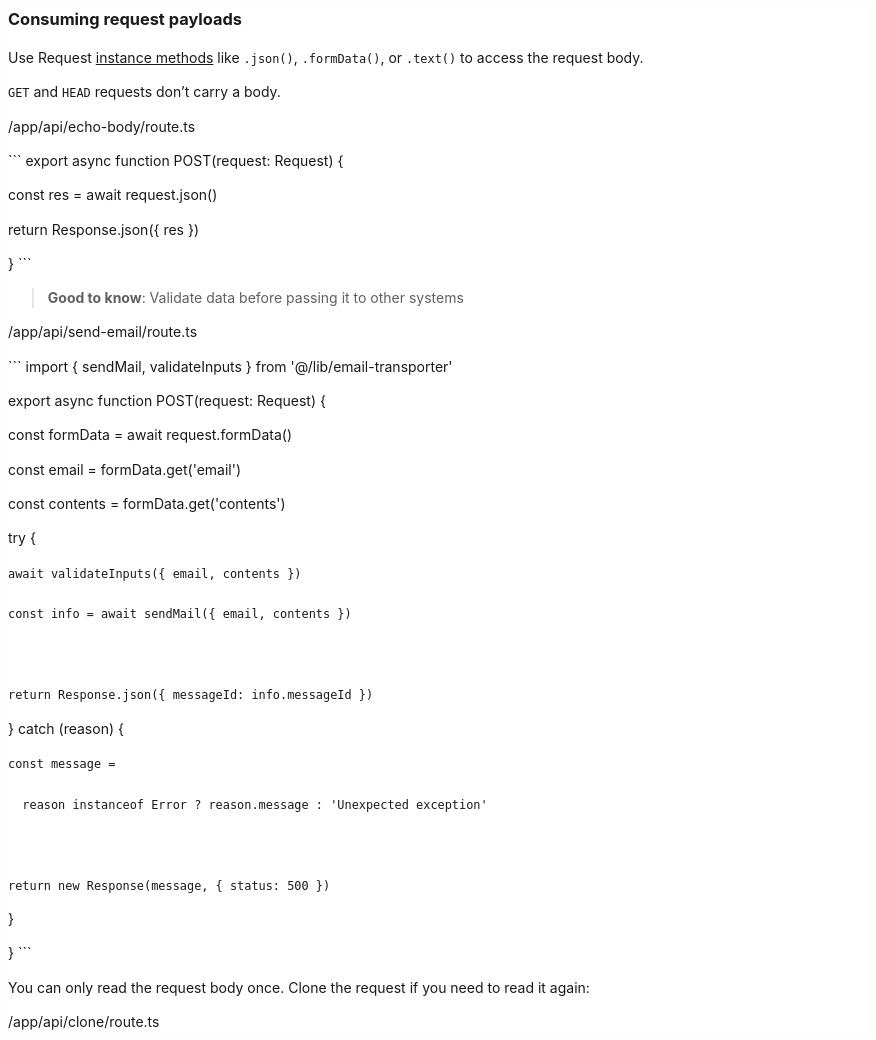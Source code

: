 ### Consuming request payloads

Use Request [instance methods](https://developer.mozilla.org/en-US/docs/Web/API/Request#instance_methods) like `.json()`, `.formData()`, or `.text()` to access the request body.

`GET` and `HEAD` requests don’t carry a body.

/app/api/echo-body/route.ts

\`\`\`
export async function POST(request: Request) {

  const res = await request.json()

  return Response.json({ res })

}
\`\`\`

> **Good to know**: Validate data before passing it to other systems

/app/api/send-email/route.ts

\`\`\`
import { sendMail, validateInputs } from '@/lib/email-transporter'

 

export async function POST(request: Request) {

  const formData = await request.formData()

  const email = formData.get('email')

  const contents = formData.get('contents')

 

  try {

    await validateInputs({ email, contents })

    const info = await sendMail({ email, contents })

 

    return Response.json({ messageId: info.messageId })

  } catch (reason) {

    const message =

      reason instanceof Error ? reason.message : 'Unexpected exception'

 

    return new Response(message, { status: 500 })

  }

}
\`\`\`

You can only read the request body once. Clone the request if you need to read it again:

/app/api/clone/route.ts
